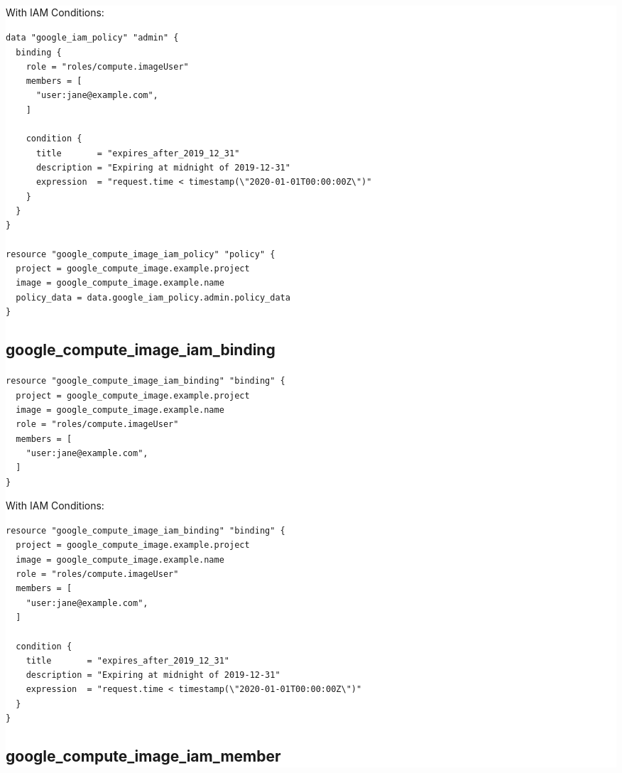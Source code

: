 ```hcl
```

With IAM Conditions:

```hcl
data "google_iam_policy" "admin" {
  binding {
    role = "roles/compute.imageUser"
    members = [
      "user:jane@example.com",
    ]

    condition {
      title       = "expires_after_2019_12_31"
      description = "Expiring at midnight of 2019-12-31"
      expression  = "request.time < timestamp(\"2020-01-01T00:00:00Z\")"
    }
  }
}

resource "google_compute_image_iam_policy" "policy" {
  project = google_compute_image.example.project
  image = google_compute_image.example.name
  policy_data = data.google_iam_policy.admin.policy_data
}
```
## google\_compute\_image\_iam\_binding

```hcl
resource "google_compute_image_iam_binding" "binding" {
  project = google_compute_image.example.project
  image = google_compute_image.example.name
  role = "roles/compute.imageUser"
  members = [
    "user:jane@example.com",
  ]
}
```

With IAM Conditions:

```hcl
resource "google_compute_image_iam_binding" "binding" {
  project = google_compute_image.example.project
  image = google_compute_image.example.name
  role = "roles/compute.imageUser"
  members = [
    "user:jane@example.com",
  ]

  condition {
    title       = "expires_after_2019_12_31"
    description = "Expiring at midnight of 2019-12-31"
    expression  = "request.time < timestamp(\"2020-01-01T00:00:00Z\")"
  }
}
```
## google\_compute\_image\_iam\_member
